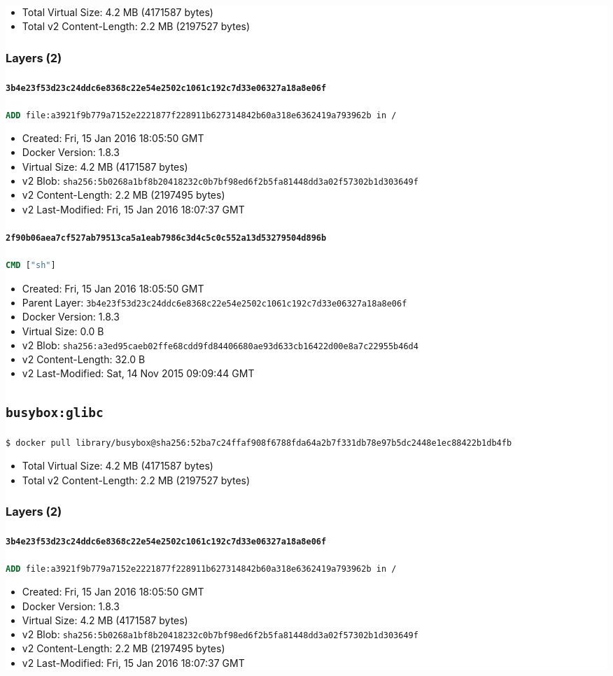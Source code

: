 -	Total Virtual Size: 4.2 MB (4171587 bytes)
-	Total v2 Content-Length: 2.2 MB (2197527 bytes)

### Layers (2)

#### `3b4e23f53d23c24ddc6e8368c22e54e2502c1061c192c7d33e06327a18a8e06f`

```dockerfile
ADD file:a3921f9b779a7152e2221877f228911b627314842b60a318e6362419a793962b in /
```

-	Created: Fri, 15 Jan 2016 18:05:50 GMT
-	Docker Version: 1.8.3
-	Virtual Size: 4.2 MB (4171587 bytes)
-	v2 Blob: `sha256:5b0268a1bf8b20418232c0b7bf98ed6f2b5fa81448dd3a02f57302b1d303649f`
-	v2 Content-Length: 2.2 MB (2197495 bytes)
-	v2 Last-Modified: Fri, 15 Jan 2016 18:07:37 GMT

#### `2f90b06aea7cf527ab79513ca5a1eab7986c3d4c5c0c552a13d53279504d896b`

```dockerfile
CMD ["sh"]
```

-	Created: Fri, 15 Jan 2016 18:05:50 GMT
-	Parent Layer: `3b4e23f53d23c24ddc6e8368c22e54e2502c1061c192c7d33e06327a18a8e06f`
-	Docker Version: 1.8.3
-	Virtual Size: 0.0 B
-	v2 Blob: `sha256:a3ed95caeb02ffe68cdd9fd84406680ae93d633cb16422d00e8a7c22955b46d4`
-	v2 Content-Length: 32.0 B
-	v2 Last-Modified: Sat, 14 Nov 2015 09:09:44 GMT

## `busybox:glibc`

```console
$ docker pull library/busybox@sha256:52ba7c24ffaf908f6788fda64a2b7f331db78e97b5dc2448e1ec88422b1db4fb
```

-	Total Virtual Size: 4.2 MB (4171587 bytes)
-	Total v2 Content-Length: 2.2 MB (2197527 bytes)

### Layers (2)

#### `3b4e23f53d23c24ddc6e8368c22e54e2502c1061c192c7d33e06327a18a8e06f`

```dockerfile
ADD file:a3921f9b779a7152e2221877f228911b627314842b60a318e6362419a793962b in /
```

-	Created: Fri, 15 Jan 2016 18:05:50 GMT
-	Docker Version: 1.8.3
-	Virtual Size: 4.2 MB (4171587 bytes)
-	v2 Blob: `sha256:5b0268a1bf8b20418232c0b7bf98ed6f2b5fa81448dd3a02f57302b1d303649f`
-	v2 Content-Length: 2.2 MB (2197495 bytes)
-	v2 Last-Modified: Fri, 15 Jan 2016 18:07:37 GMT
